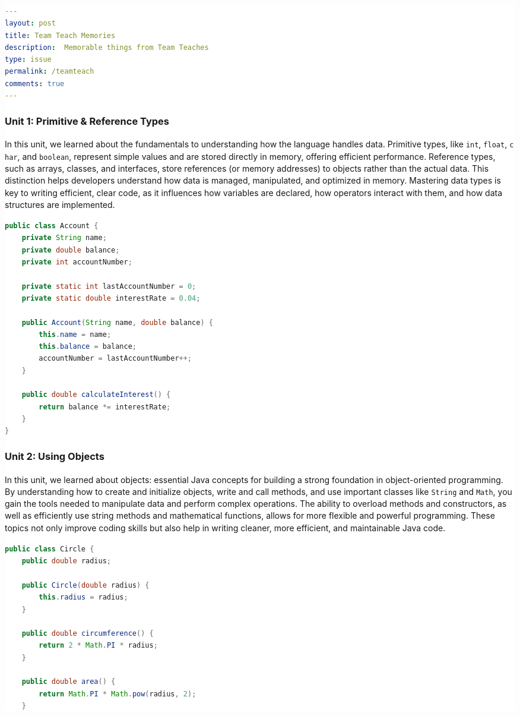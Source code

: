 ```yaml
---
layout: post
title: Team Teach Memories
description:  Memorable things from Team Teaches
type: issue
permalink: /teamteach
comments: true
---
```


### Unit 1: Primitive & Reference Types
In this unit, we learned about the fundamentals to understanding how the language handles data. Primitive types, like `int`, `float`, `char`, and `boolean`, represent simple values and are stored directly in memory, offering efficient performance. Reference types, such as arrays, classes, and interfaces, store references (or memory addresses) to objects rather than the actual data. This distinction helps developers understand how data is managed, manipulated, and optimized in memory. Mastering data types is key to writing efficient, clear code, as it influences how variables are declared, how operators interact with them, and how data structures are implemented.
```java
public class Account {
    private String name;
    private double balance;
    private int accountNumber;

    private static int lastAccountNumber = 0;
    private static double interestRate = 0.04;

    public Account(String name, double balance) {
        this.name = name;
        this.balance = balance;
        accountNumber = lastAccountNumber++;
    }

    public double calculateInterest() {
        return balance *= interestRate;
    }
}
```

### Unit 2: Using Objects
In this unit, we learned about objects: essential Java concepts for building a strong foundation in object-oriented programming. By understanding how to create and initialize objects, write and call methods, and use important classes like `String` and `Math`, you gain the tools needed to manipulate data and perform complex operations. The ability to overload methods and constructors, as well as efficiently use string methods and mathematical functions, allows for more flexible and powerful programming. These topics not only improve coding skills but also help in writing cleaner, more efficient, and maintainable Java code.
```java
public class Circle {
    public double radius;

    public Circle(double radius) {
        this.radius = radius;
    }

    public double circumference() {
        return 2 * Math.PI * radius;
    }

    public double area() {
        return Math.PI * Math.pow(radius, 2);
    }
```